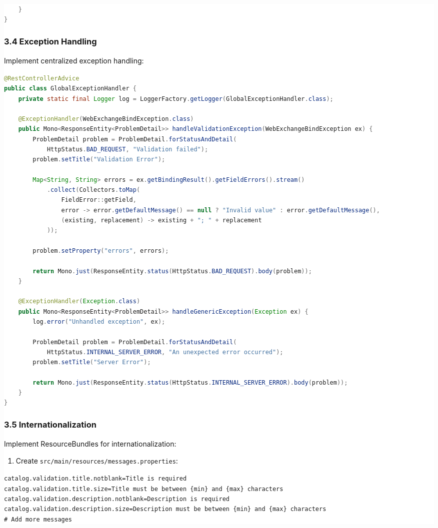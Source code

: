 ```java
    }
}
```

### 3.4 Exception Handling

Implement centralized exception handling:

```java
@RestControllerAdvice
public class GlobalExceptionHandler {
    private static final Logger log = LoggerFactory.getLogger(GlobalExceptionHandler.class);
    
    @ExceptionHandler(WebExchangeBindException.class)
    public Mono<ResponseEntity<ProblemDetail>> handleValidationException(WebExchangeBindException ex) {
        ProblemDetail problem = ProblemDetail.forStatusAndDetail(
            HttpStatus.BAD_REQUEST, "Validation failed");
        problem.setTitle("Validation Error");
        
        Map<String, String> errors = ex.getBindingResult().getFieldErrors().stream()
            .collect(Collectors.toMap(
                FieldError::getField,
                error -> error.getDefaultMessage() == null ? "Invalid value" : error.getDefaultMessage(),
                (existing, replacement) -> existing + "; " + replacement
            ));
        
        problem.setProperty("errors", errors);
        
        return Mono.just(ResponseEntity.status(HttpStatus.BAD_REQUEST).body(problem));
    }
    
    @ExceptionHandler(Exception.class)
    public Mono<ResponseEntity<ProblemDetail>> handleGenericException(Exception ex) {
        log.error("Unhandled exception", ex);
        
        ProblemDetail problem = ProblemDetail.forStatusAndDetail(
            HttpStatus.INTERNAL_SERVER_ERROR, "An unexpected error occurred");
        problem.setTitle("Server Error");
        
        return Mono.just(ResponseEntity.status(HttpStatus.INTERNAL_SERVER_ERROR).body(problem));
    }
}
```

### 3.5 Internationalization

Implement ResourceBundles for internationalization:

1. Create `src/main/resources/messages.properties`:
```properties
catalog.validation.title.notblank=Title is required
catalog.validation.title.size=Title must be between {min} and {max} characters
catalog.validation.description.notblank=Description is required
catalog.validation.description.size=Description must be between {min} and {max} characters
# Add more messages
```
